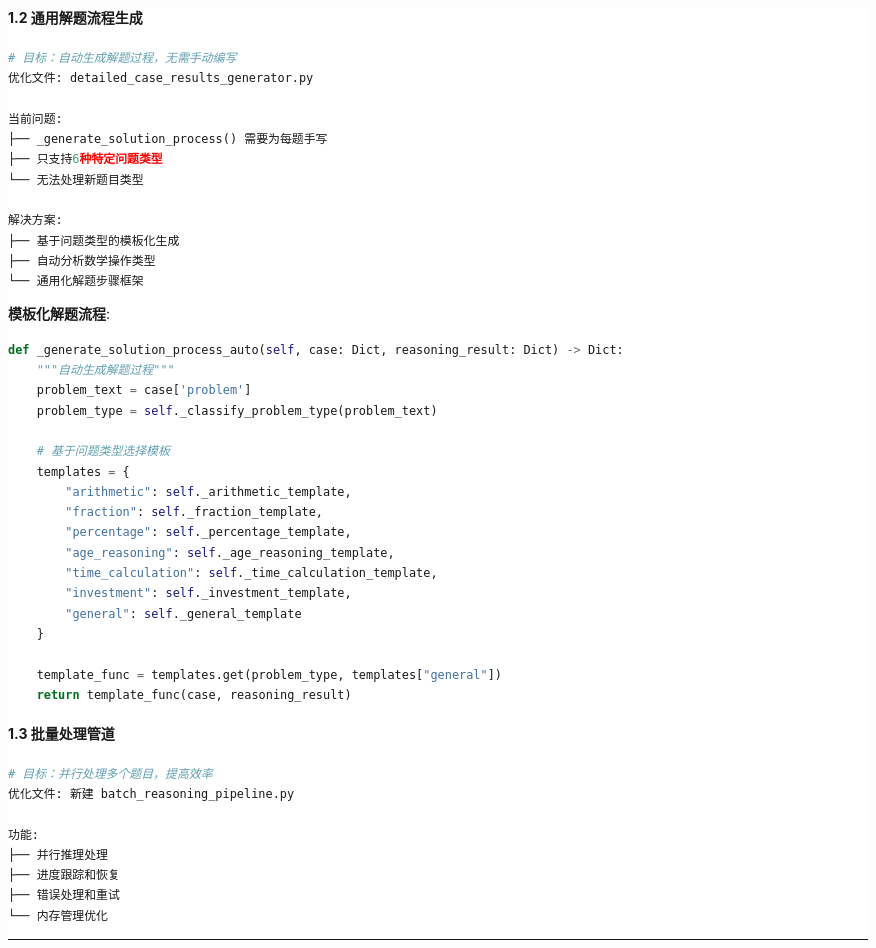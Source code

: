```python
```

#### 1.2 通用解题流程生成
```python
# 目标：自动生成解题过程，无需手动编写
优化文件: detailed_case_results_generator.py

当前问题:
├── _generate_solution_process() 需要为每题手写
├── 只支持6种特定问题类型
└── 无法处理新题目类型

解决方案:
├── 基于问题类型的模板化生成
├── 自动分析数学操作类型
└── 通用化解题步骤框架
```

**模板化解题流程**:
```python
def _generate_solution_process_auto(self, case: Dict, reasoning_result: Dict) -> Dict:
    """自动生成解题过程"""
    problem_text = case['problem']
    problem_type = self._classify_problem_type(problem_text)
    
    # 基于问题类型选择模板
    templates = {
        "arithmetic": self._arithmetic_template,
        "fraction": self._fraction_template,
        "percentage": self._percentage_template,
        "age_reasoning": self._age_reasoning_template,
        "time_calculation": self._time_calculation_template,
        "investment": self._investment_template,
        "general": self._general_template
    }
    
    template_func = templates.get(problem_type, templates["general"])
    return template_func(case, reasoning_result)
```

#### 1.3 批量处理管道
```python
# 目标：并行处理多个题目，提高效率
优化文件: 新建 batch_reasoning_pipeline.py

功能:
├── 并行推理处理
├── 进度跟踪和恢复
├── 错误处理和重试
└── 内存管理优化
```

---
